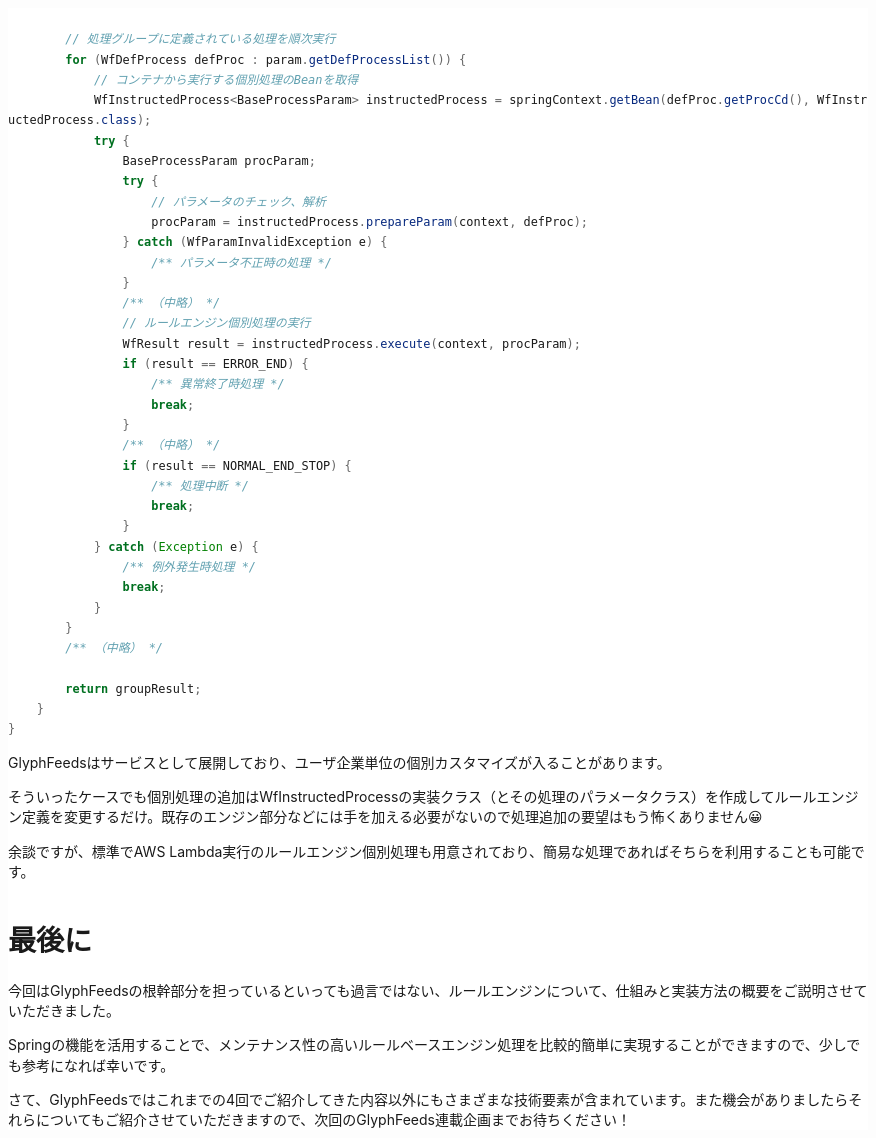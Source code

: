 ```Java ProcessGroupExecLogic.java（処理グループ実行ロジック） 

		// 処理グループに定義されている処理を順次実行
		for (WfDefProcess defProc : param.getDefProcessList()) {
			// コンテナから実行する個別処理のBeanを取得
			WfInstructedProcess<BaseProcessParam> instructedProcess = springContext.getBean(defProc.getProcCd(), WfInstructedProcess.class);
			try {
				BaseProcessParam procParam;
				try {
					// パラメータのチェック、解析
					procParam = instructedProcess.prepareParam(context, defProc);
				} catch (WfParamInvalidException e) {
					/** パラメータ不正時の処理 */
				}
				/** （中略） */
				// ルールエンジン個別処理の実行
				WfResult result = instructedProcess.execute(context, procParam);
				if (result == ERROR_END) {
					/** 異常終了時処理 */
					break;
				}
				/** （中略） */
				if (result == NORMAL_END_STOP) {
					/** 処理中断 */
					break;
				}
			} catch (Exception e) {
				/** 例外発生時処理 */
				break;
			}
		}
		/** （中略） */

		return groupResult;
	}
}
```


GlyphFeedsはサービスとして展開しており、ユーザ企業単位の個別カスタマイズが入ることがあります。

そういったケースでも個別処理の追加はWfInstructedProcessの実装クラス（とその処理のパラメータクラス）を作成してルールエンジン定義を変更するだけ。既存のエンジン部分などには手を加える必要がないので処理追加の要望はもう怖くありません😀

余談ですが、標準でAWS Lambda実行のルールエンジン個別処理も用意されており、簡易な処理であればそちらを利用することも可能です。


# 最後に

今回はGlyphFeedsの根幹部分を担っているといっても過言ではない、ルールエンジンについて、仕組みと実装方法の概要をご説明させていただきました。

Springの機能を活用することで、メンテナンス性の高いルールベースエンジン処理を比較的簡単に実現することができますので、少しでも参考になれば幸いです。

さて、GlyphFeedsではこれまでの4回でご紹介してきた内容以外にもさまざまな技術要素が含まれています。また機会がありましたらそれらについてもご紹介させていただきますので、次回のGlyphFeeds連載企画までお待ちください！

[^1]: 実際にはルールエンジン定義の取り込み部分などでもう少し追加で実装が必要となる箇所があります。
